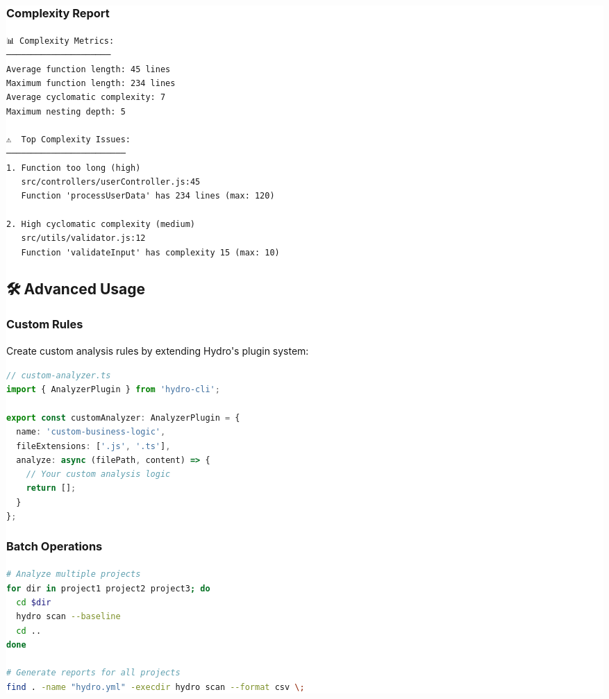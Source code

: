 ### Complexity Report

```
📊 Complexity Metrics:
─────────────────────
Average function length: 45 lines
Maximum function length: 234 lines
Average cyclomatic complexity: 7
Maximum nesting depth: 5

⚠️  Top Complexity Issues:
────────────────────────
1. Function too long (high)
   src/controllers/userController.js:45
   Function 'processUserData' has 234 lines (max: 120)

2. High cyclomatic complexity (medium)
   src/utils/validator.js:12
   Function 'validateInput' has complexity 15 (max: 10)
```

## 🛠️ Advanced Usage

### Custom Rules

Create custom analysis rules by extending Hydro's plugin system:

```typescript
// custom-analyzer.ts
import { AnalyzerPlugin } from 'hydro-cli';

export const customAnalyzer: AnalyzerPlugin = {
  name: 'custom-business-logic',
  fileExtensions: ['.js', '.ts'],
  analyze: async (filePath, content) => {
    // Your custom analysis logic
    return [];
  }
};
```

### Batch Operations

```bash
# Analyze multiple projects
for dir in project1 project2 project3; do
  cd $dir
  hydro scan --baseline
  cd ..
done

# Generate reports for all projects
find . -name "hydro.yml" -execdir hydro scan --format csv \;
```
